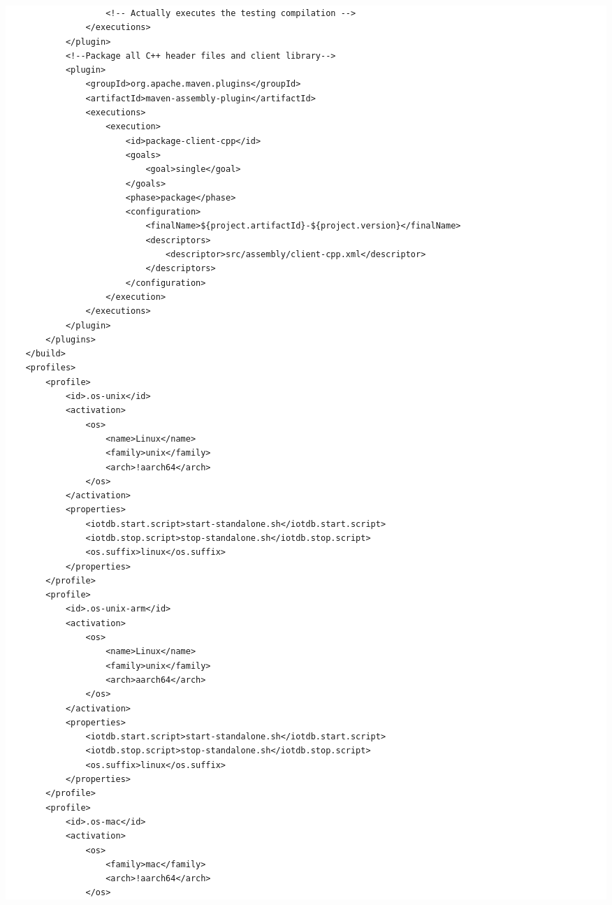 ```
                    <!-- Actually executes the testing compilation -->
                </executions>
            </plugin>
            <!--Package all C++ header files and client library-->
            <plugin>
                <groupId>org.apache.maven.plugins</groupId>
                <artifactId>maven-assembly-plugin</artifactId>
                <executions>
                    <execution>
                        <id>package-client-cpp</id>
                        <goals>
                            <goal>single</goal>
                        </goals>
                        <phase>package</phase>
                        <configuration>
                            <finalName>${project.artifactId}-${project.version}</finalName>
                            <descriptors>
                                <descriptor>src/assembly/client-cpp.xml</descriptor>
                            </descriptors>
                        </configuration>
                    </execution>
                </executions>
            </plugin>
        </plugins>
    </build>
    <profiles>
        <profile>
            <id>.os-unix</id>
            <activation>
                <os>
                    <name>Linux</name>
                    <family>unix</family>
                    <arch>!aarch64</arch>
                </os>
            </activation>
            <properties>
                <iotdb.start.script>start-standalone.sh</iotdb.start.script>
                <iotdb.stop.script>stop-standalone.sh</iotdb.stop.script>
                <os.suffix>linux</os.suffix>
            </properties>
        </profile>
        <profile>
            <id>.os-unix-arm</id>
            <activation>
                <os>
                    <name>Linux</name>
                    <family>unix</family>
                    <arch>aarch64</arch>
                </os>
            </activation>
            <properties>
                <iotdb.start.script>start-standalone.sh</iotdb.start.script>
                <iotdb.stop.script>stop-standalone.sh</iotdb.stop.script>
                <os.suffix>linux</os.suffix>
            </properties>
        </profile>
        <profile>
            <id>.os-mac</id>
            <activation>
                <os>
                    <family>mac</family>
                    <arch>!aarch64</arch>
                </os>
```